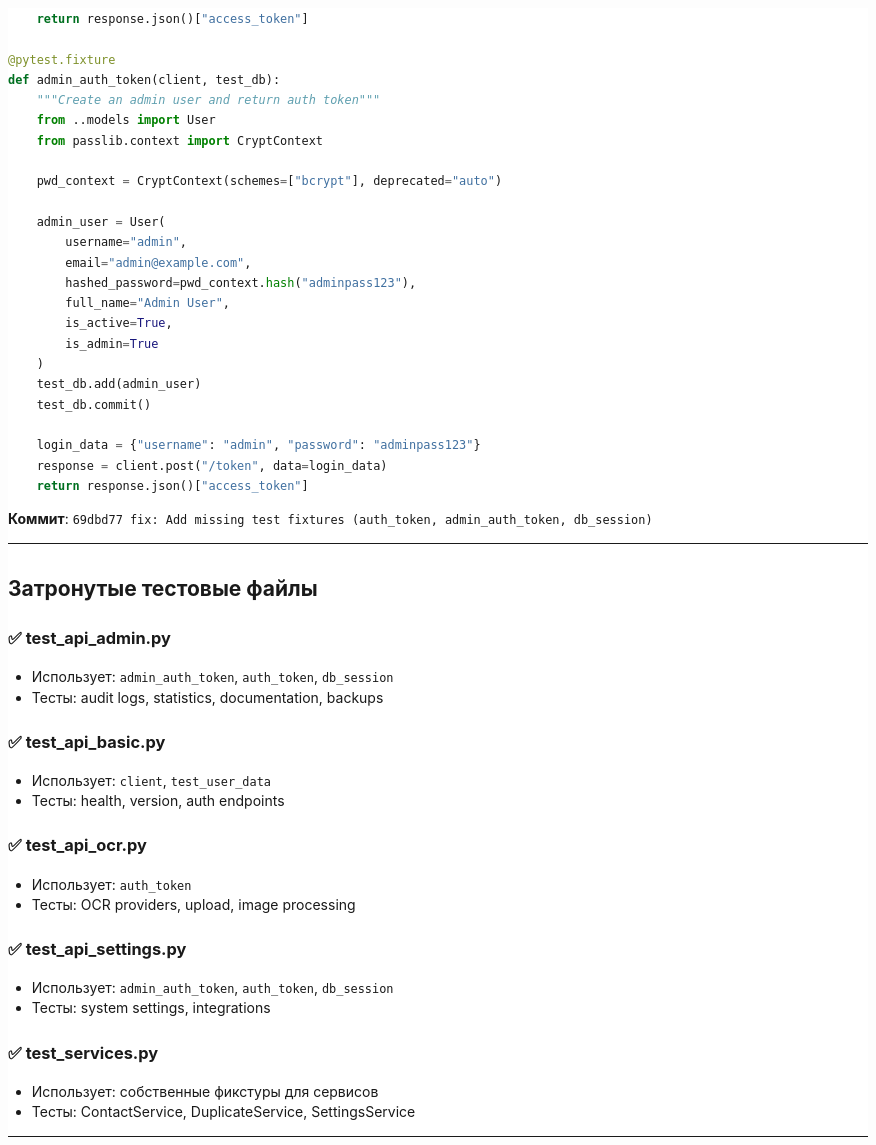 ```python
    return response.json()["access_token"]

@pytest.fixture
def admin_auth_token(client, test_db):
    """Create an admin user and return auth token"""
    from ..models import User
    from passlib.context import CryptContext
    
    pwd_context = CryptContext(schemes=["bcrypt"], deprecated="auto")
    
    admin_user = User(
        username="admin",
        email="admin@example.com",
        hashed_password=pwd_context.hash("adminpass123"),
        full_name="Admin User",
        is_active=True,
        is_admin=True
    )
    test_db.add(admin_user)
    test_db.commit()
    
    login_data = {"username": "admin", "password": "adminpass123"}
    response = client.post("/token", data=login_data)
    return response.json()["access_token"]
```

**Коммит**: `69dbd77 fix: Add missing test fixtures (auth_token, admin_auth_token, db_session)`

---

## Затронутые тестовые файлы

### ✅ test_api_admin.py
- Использует: `admin_auth_token`, `auth_token`, `db_session`
- Тесты: audit logs, statistics, documentation, backups

### ✅ test_api_basic.py
- Использует: `client`, `test_user_data`
- Тесты: health, version, auth endpoints

### ✅ test_api_ocr.py
- Использует: `auth_token`
- Тесты: OCR providers, upload, image processing

### ✅ test_api_settings.py
- Использует: `admin_auth_token`, `auth_token`, `db_session`
- Тесты: system settings, integrations

### ✅ test_services.py
- Использует: собственные фикстуры для сервисов
- Тесты: ContactService, DuplicateService, SettingsService

---